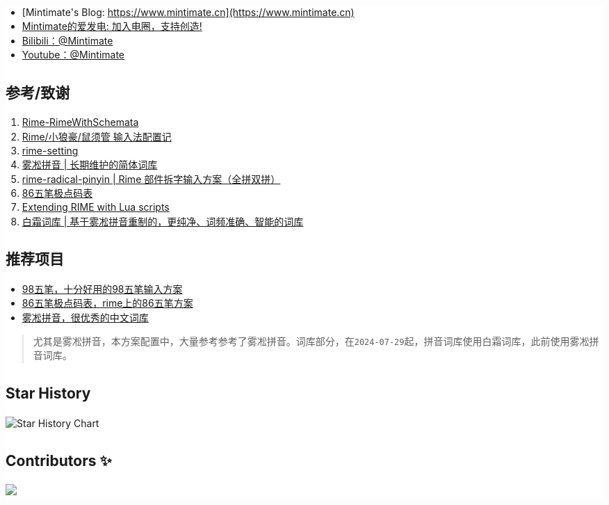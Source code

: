 - [Mintimate's Blog: https://www.mintimate.cn](https://www.mintimate.cn)
- [Mintimate的爱发电: 加入电圈，支持创造!](https://afdian.net/a/mintimate)
- [Bilibili：@Mintimate](https://space.bilibili.com/355567627)
- [Youtube：@Mintimate](https://www.youtube.com/channel/UCI7LLdUGNzkcKOE7grAqCoA)

## 参考/致谢

1. [Rime-RimeWithSchemata](https://github.com/rime/home/wiki/RimeWithSchemata)
2. [Rime/小狼豪/鼠须管 输入法配置记](https://chenhe.me/post/oh-my-rime)
3. [rime-setting](https://github.com/Iorest/rime-setting)
4. [雾凇拼音 | 长期维护的简体词库](https://github.com/iDvel/rime-ice)
5. [rime-radical-pinyin | Rime 部件拆字输入方案（全拼双拼）](https://github.com/mirtlecn/rime-radical-pinyin)
6. [86五笔极点码表](https://github.com/KyleBing/rime-wubi86-jidian)
7. [Extending RIME with Lua scripts](https://github.com/hchunhui/librime-lua/wiki/Scripting)
8. [白霜词库 | 基于雾凇拼音重制的，更纯净、词频准确、智能的词库](https://github.com/gaboolic/rime-frost)

## 推荐项目

- [98五笔，十分好用的98五笔输入方案](https://wubi98.github.io/)
- [86五笔极点码表，rime上的86五笔方案](https://github.com/KyleBing/rime-wubi86-jidian)
- [雾凇拼音，很优秀的中文词库](https://github.com/iDvel/rime-ice)

> 尤其是雾凇拼音，本方案配置中，大量参考参考了雾凇拼音。词库部分，在`2024-07-29`起，拼音词库使用白霜词库，此前使用雾凇拼音词库。

## Star History

<picture>
<source media="(prefers-color-scheme: dark)" srcset="https://api.star-history.com/svg?repos=Mintimate/oh-my-rime&type=Timeline&theme=dark" />
<source media="(prefers-color-scheme: light)" srcset="https://api.star-history.com/svg?repos=Mintimate/oh-my-rime&type=Timeline" />
<img alt="Star History Chart" src="https://api.star-history.com/svg?repos=Mintimate/oh-my-rime&type=Timeline" />
</picture>

## Contributors ✨
<a href="https://github.com/Mintimate/oh-my-rime/graphs/contributors">
  <img src="https://contrib.rocks/image?repo=Mintimate/oh-my-rime" />
</a>
